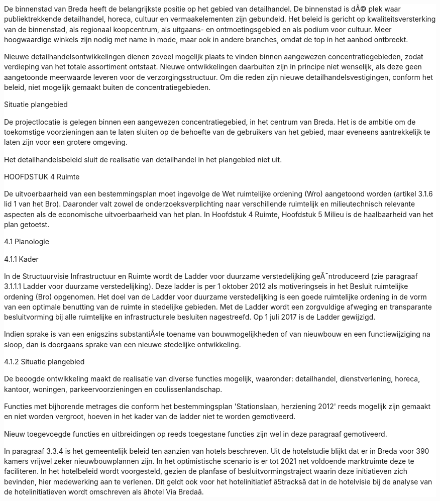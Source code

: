 De binnenstad van Breda heeft de belangrijkste positie op het gebied van detailhandel. De binnenstad is dÃ© plek waar publiektrekkende detailhandel, horeca, cultuur en vermaakelementen zijn gebundeld. Het beleid is gericht op kwaliteitsversterking van de binnenstad, als regionaal koopcentrum, als uitgaans\- en ontmoetingsgebied en als podium voor cultuur. Meer hoogwaardige winkels zijn nodig met name in mode, maar ook in andere branches, omdat de top in het aanbod ontbreekt.

Nieuwe detailhandelsontwikkelingen dienen zoveel mogelijk plaats te vinden binnen aangewezen concentratiegebieden, zodat verdieping van het totale assortiment ontstaat. Nieuwe ontwikkelingen daarbuiten zijn in principe niet wenselijk, als deze geen aangetoonde meerwaarde leveren voor de verzorgingsstructuur. Om die reden zijn nieuwe detailhandelsvestigingen, conform het beleid, niet mogelijk gemaakt buiten de concentratiegebieden.

Situatie plangebied

De projectlocatie is gelegen binnen een aangewezen concentratiegebied, in het centrum van Breda. Het is de ambitie om de toekomstige voorzieningen aan te laten sluiten op de behoefte van de gebruikers van het gebied, maar eveneens aantrekkelijk te laten zijn voor een grotere omgeving.

Het detailhandelsbeleid sluit de realisatie van detailhandel in het plangebied niet uit.

HOOFDSTUK 4 Ruimte

De uitvoerbaarheid van een bestemmingsplan moet ingevolge de Wet ruimtelijke ordening (Wro) aangetoond worden (artikel 3\.1\.6 lid 1 van het Bro). Daaronder valt zowel de onderzoeksverplichting naar verschillende ruimtelijk en milieutechnisch relevante aspecten als de economische uitvoerbaarheid van het plan. In Hoofdstuk 4 Ruimte, Hoofdstuk 5 Milieu is de haalbaarheid van het plan getoetst.

4\.1 Planologie

4\.1\.1 Kader

In de Structuurvisie Infrastructuur en Ruimte wordt de Ladder voor duurzame verstedelijking geÃ¯ntroduceerd (zie paragraaf 3\.1\.1\.1 Ladder voor duurzame verstedelijking). Deze ladder is per 1 oktober 2012 als motiveringseis in het Besluit ruimtelijke ordening (Bro) opgenomen. Het doel van de Ladder voor duurzame verstedelijking is een goede ruimtelijke ordening in de vorm van een optimale benutting van de ruimte in stedelijke gebieden. Met de Ladder wordt een zorgvuldige afweging en transparante besluitvorming bij alle ruimtelijke en infrastructurele besluiten nagestreefd. Op 1 juli 2017 is de Ladder gewijzigd.

Indien sprake is van een enigszins substantiÃ«le toename van bouwmogelijkheden of van nieuwbouw en een functiewijziging na sloop, dan is doorgaans sprake van een nieuwe stedelijke ontwikkeling.

4\.1\.2 Situatie plangebied

De beoogde ontwikkeling maakt de realisatie van diverse functies mogelijk, waaronder: detailhandel, dienstverlening, horeca, kantoor, woningen, parkeervoorzieningen en coulissenlandschap.

Functies met bijhorende metrages die conform het bestemmingsplan 'Stationslaan, herziening 2012' reeds mogelijk zijn gemaakt en niet worden vergroot, hoeven in het kader van de ladder niet te worden gemotiveerd.

Nieuw toegevoegde functies en uitbreidingen op reeds toegestane functies zijn wel in deze paragraaf gemotiveerd.

In paragraaf 3\.3\.4 is het gemeentelijk beleid ten aanzien van hotels beschreven. Uit de hotelstudie blijkt dat er in Breda voor 390 kamers vrijwel zeker nieuwbouwplannen zijn. In het optimistische scenario is er tot 2021 net voldoende marktruimte deze te faciliteren. In het hotelbeleid wordt voorgesteld, gezien de planfase of besluitvormingstraject waarin deze initiatieven zich bevinden, hier medewerking aan te verlenen. Dit geldt ook voor het hotelinitiatief â5tracksâ dat in de hotelvisie bij de analyse van de hotelinitiatieven wordt omschreven als âhotel Via Bredaâ.

